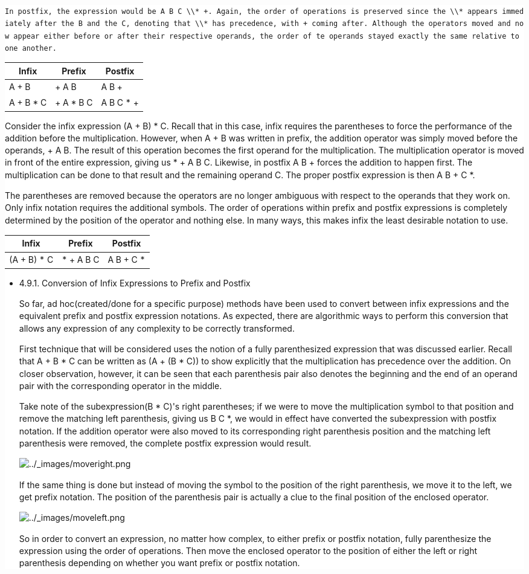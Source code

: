     In postfix, the expression would be A B C \\* +. Again, the order of operations is preserved since the \\* appears immediately after the B and the C, denoting that \\* has precedence, with + coming after. Although the operators moved and now appear either before or after their respective operands, the order of te operands stayed exactly the same relative to one another.
    
Infix | Prefix | Postfix
-----|----------|---------
A + B | + A B | A B +
A + B * C | + A * B C | A B C * +
   Consider the infix expression (A + B) \* C. Recall that in this case, infix requires the parentheses to force the performance of the addition before the multiplication. However, when A + B was written in prefix, the addition operator was simply moved before the operands, + A B. The result of this operation becomes the first operand for the multiplication. The multiplication operator is moved in front of the entire expression, giving us \* + A B C. Likewise, in postfix A B + forces the addition to happen first. The multiplication can be done to that result and the remaining operand C. The proper postfix expression is then A B + C \*.
  
   The parentheses are removed because the operators are no longer ambiguous with respect to the operands that they work on. Only infix notation requires the additional symbols. The order of operations within prefix and postfix expressions is completely determined by the position of the operator and nothing else. In many ways, this makes infix the least desirable notation to use.
    
   Infix | Prefix | Postfix
	-------|-------|---------
(A + B) * C | * + A B C | A B + C *
    
-   4.9.1. Conversion of Infix Expressions to Prefix and Postfix
    
    So far, ad hoc(created/done for a specific purpose) methods have been used to convert between infix expressions and the equivalent prefix and postfix expression notations. As expected, there are algorithmic ways to perform this conversion that allows any expression of any complexity to be correctly transformed.
    
    First technique that will be considered uses the notion of a fully parenthesized expression that was discussed earlier. Recall that A + B \* C can be written as (A + (B \* C)) to show explicitly that the multiplication has precedence over the addition. On closer observation, however, it can be seen that each parenthesis pair also denotes the beginning and the end of an operand pair with the corresponding operator in the middle.
   
    Take note of the subexpression(B \* C)'s right parentheses; if we were to move the multiplication symbol to that position and remove the matching left parenthesis, giving us B C \*, we would in effect have converted the subexpression with postfix notation. If the addition operator were also moved to its corresponding right parenthesis position and the matching left parenthesis were removed, the complete postfix expression would result.
    
    ![../_images/moveright.png](https://runestone.academy/runestone/books/published/pythonds/_images/moveright.png)
    
    If the same thing is done but instead of moving the symbol to the position of the right parenthesis, we move it to the left, we get prefix notation. The position of the parenthesis pair is actually a clue to the final position of the enclosed operator.
    
    ![../_images/moveleft.png](https://runestone.academy/runestone/books/published/pythonds/_images/moveleft.png)
    
    So in order to convert an expression, no matter how complex, to either prefix or postfix notation, fully parenthesize the expression using the order of operations. Then move the enclosed operator to the position of either the left or right parenthesis depending on whether you want prefix or postfix notation.
    